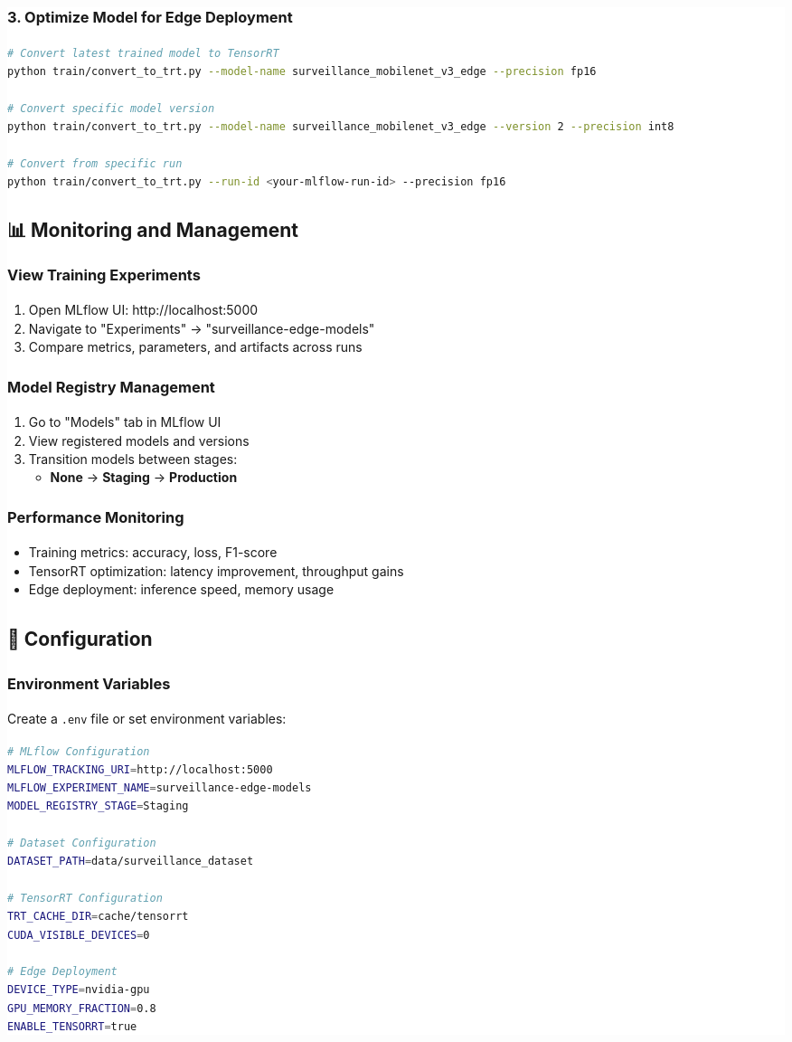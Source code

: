 ### 3. Optimize Model for Edge Deployment

```bash
# Convert latest trained model to TensorRT
python train/convert_to_trt.py --model-name surveillance_mobilenet_v3_edge --precision fp16

# Convert specific model version
python train/convert_to_trt.py --model-name surveillance_mobilenet_v3_edge --version 2 --precision int8

# Convert from specific run
python train/convert_to_trt.py --run-id <your-mlflow-run-id> --precision fp16
```

## 📊 Monitoring and Management

### View Training Experiments
1. Open MLflow UI: http://localhost:5000
2. Navigate to "Experiments" → "surveillance-edge-models"
3. Compare metrics, parameters, and artifacts across runs

### Model Registry Management
1. Go to "Models" tab in MLflow UI
2. View registered models and versions
3. Transition models between stages:
   - **None** → **Staging** → **Production**

### Performance Monitoring
- Training metrics: accuracy, loss, F1-score
- TensorRT optimization: latency improvement, throughput gains
- Edge deployment: inference speed, memory usage

## 🔧 Configuration

### Environment Variables

Create a `.env` file or set environment variables:

```bash
# MLflow Configuration
MLFLOW_TRACKING_URI=http://localhost:5000
MLFLOW_EXPERIMENT_NAME=surveillance-edge-models
MODEL_REGISTRY_STAGE=Staging

# Dataset Configuration
DATASET_PATH=data/surveillance_dataset

# TensorRT Configuration
TRT_CACHE_DIR=cache/tensorrt
CUDA_VISIBLE_DEVICES=0

# Edge Deployment
DEVICE_TYPE=nvidia-gpu
GPU_MEMORY_FRACTION=0.8
ENABLE_TENSORRT=true
```
